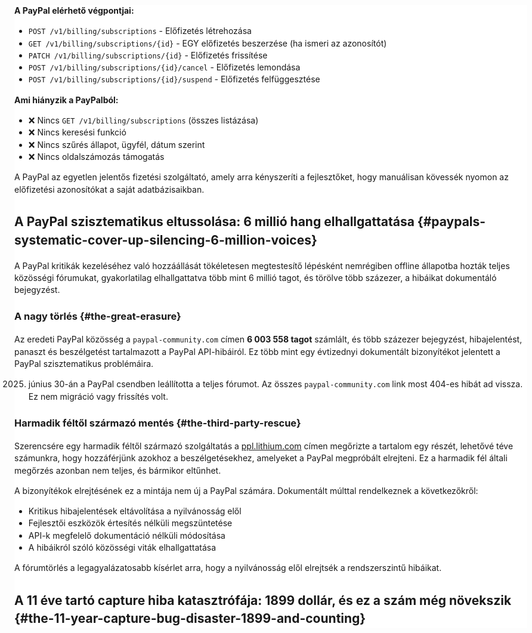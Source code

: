 **A PayPal elérhető végpontjai:**

* `POST /v1/billing/subscriptions` - Előfizetés létrehozása
* `GET /v1/billing/subscriptions/{id}` - EGY előfizetés beszerzése (ha ismeri az azonosítót)
* `PATCH /v1/billing/subscriptions/{id}` - Előfizetés frissítése
* `POST /v1/billing/subscriptions/{id}/cancel` - Előfizetés lemondása
* `POST /v1/billing/subscriptions/{id}/suspend` - Előfizetés felfüggesztése

**Ami hiányzik a PayPalból:**

* ❌ Nincs `GET /v1/billing/subscriptions` (összes listázása)
* ❌ Nincs keresési funkció
* ❌ Nincs szűrés állapot, ügyfél, dátum szerint
* ❌ Nincs oldalszámozás támogatás

A PayPal az egyetlen jelentős fizetési szolgáltató, amely arra kényszeríti a fejlesztőket, hogy manuálisan kövessék nyomon az előfizetési azonosítókat a saját adatbázisaikban.

## A PayPal szisztematikus eltussolása: 6 millió hang elhallgattatása {#paypals-systematic-cover-up-silencing-6-million-voices}

A PayPal kritikák kezeléséhez való hozzáállását tökéletesen megtestesítő lépésként nemrégiben offline állapotba hozták teljes közösségi fórumukat, gyakorlatilag elhallgattatva több mint 6 millió tagot, és törölve több százezer, a hibáikat dokumentáló bejegyzést.

### A nagy törlés {#the-great-erasure}

Az eredeti PayPal közösség a `paypal-community.com` címen **6 003 558 tagot** számlált, és több százezer bejegyzést, hibajelentést, panaszt és beszélgetést tartalmazott a PayPal API-hibáiról. Ez több mint egy évtizednyi dokumentált bizonyítékot jelentett a PayPal szisztematikus problémáira.

2025. június 30-án a PayPal csendben leállította a teljes fórumot. Az összes `paypal-community.com` link most 404-es hibát ad vissza. Ez nem migráció vagy frissítés volt.

### Harmadik féltől származó mentés {#the-third-party-rescue}

Szerencsére egy harmadik féltől származó szolgáltatás a [ppl.lithium.com](https://ppl.lithium.com/) címen megőrizte a tartalom egy részét, lehetővé téve számunkra, hogy hozzáférjünk azokhoz a beszélgetésekhez, amelyeket a PayPal megpróbált elrejteni. Ez a harmadik fél általi megőrzés azonban nem teljes, és bármikor eltűnhet.

A bizonyítékok elrejtésének ez a mintája nem új a PayPal számára. Dokumentált múlttal rendelkeznek a következőkről:

* Kritikus hibajelentések eltávolítása a nyilvánosság elől
* Fejlesztői eszközök értesítés nélküli megszüntetése
* API-k megfelelő dokumentáció nélküli módosítása
* A hibáikról szóló közösségi viták elhallgattatása

A fórumtörlés a legagyalázatosabb kísérlet arra, hogy a nyilvánosság elől elrejtsék a rendszerszintű hibáikat.

## A 11 éve tartó capture hiba katasztrófája: 1899 dollár, és ez a szám még növekszik {#the-11-year-capture-bug-disaster-1899-and-counting}
